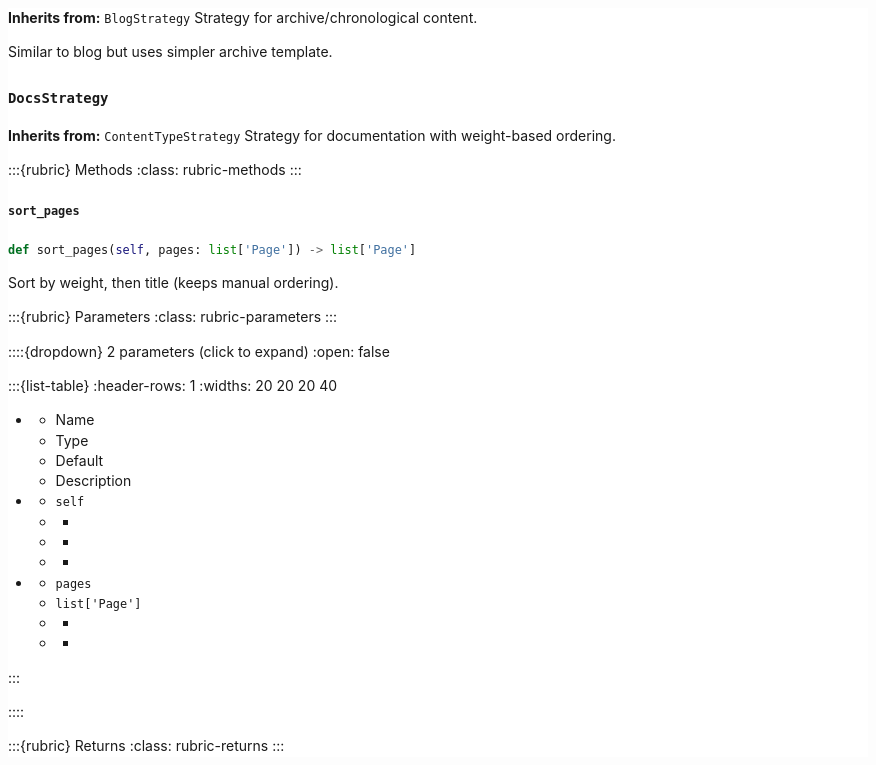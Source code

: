 **Inherits from:** `BlogStrategy`
Strategy for archive/chronological content.

Similar to blog but uses simpler archive template.





### `DocsStrategy`

**Inherits from:** `ContentTypeStrategy`
Strategy for documentation with weight-based ordering.




:::{rubric} Methods
:class: rubric-methods
:::
#### `sort_pages`
```python
def sort_pages(self, pages: list['Page']) -> list['Page']
```

Sort by weight, then title (keeps manual ordering).



:::{rubric} Parameters
:class: rubric-parameters
:::

::::{dropdown} 2 parameters (click to expand)
:open: false

:::{list-table}
:header-rows: 1
:widths: 20 20 20 40

* - Name
  - Type
  - Default
  - Description
* - `self`
  - -
  - -
  - -
* - `pages`
  - `list['Page']`
  - -
  - -
:::

::::

:::{rubric} Returns
:class: rubric-returns
:::
